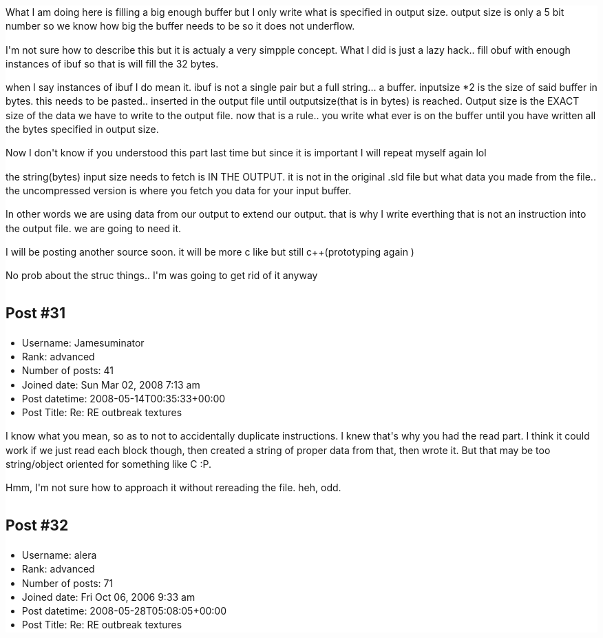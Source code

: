 ```

```


What I am doing here is filling a big enough buffer but I only write what is specified in output size.
output size is only a 5 bit number so we know how big the buffer needs to be so it does not underflow.

I'm not sure how to describe this but it is actualy a very simpple concept.
What I did is just a lazy hack.. fill obuf with enough instances of ibuf so that is will fill the 32 bytes.

when I say instances of ibuf I do mean it. ibuf is not a single pair but a full string... a buffer.
inputsize *2 is the size of said buffer in bytes. this needs to be pasted.. inserted in the output file until
outputsize(that is in bytes) is reached. Output size is the EXACT size of the data we have to write to the output file. now that is a rule.. you write what ever is on the buffer until you have written all the bytes specified in output size.

Now I don't know if you understood this part last time but since it is important I will repeat myself again lol

the string(bytes) input size needs to fetch is IN THE OUTPUT. it is not in the original .sld file but what data
you made from the file.. the uncompressed version is where you fetch you data for your input buffer.

In other words we are using data from our output to extend our output. that is why I write everthing that is
not an instruction into the output file. we are going to need it.

I will be posting another source soon. it will be more c like but still c++(prototyping again )

No prob about the struc things.. I'm was going to get rid of it anyway
## Post #31
- Username: Jamesuminator
- Rank: advanced
- Number of posts: 41
- Joined date: Sun Mar 02, 2008 7:13 am
- Post datetime: 2008-05-14T00:35:33+00:00
- Post Title: Re: RE outbreak textures

I know what you mean, so as to not to accidentally duplicate instructions.
I knew that's why you had the read part.
I think it could work if we just read each block though, then created a string of proper data from that, then wrote it.
But that may be too string/object oriented for something like C :P.

Hmm, I'm not sure how to approach it without rereading the file.
heh, odd.
## Post #32
- Username: alera
- Rank: advanced
- Number of posts: 71
- Joined date: Fri Oct 06, 2006 9:33 am
- Post datetime: 2008-05-28T05:08:05+00:00
- Post Title: Re: RE outbreak textures

